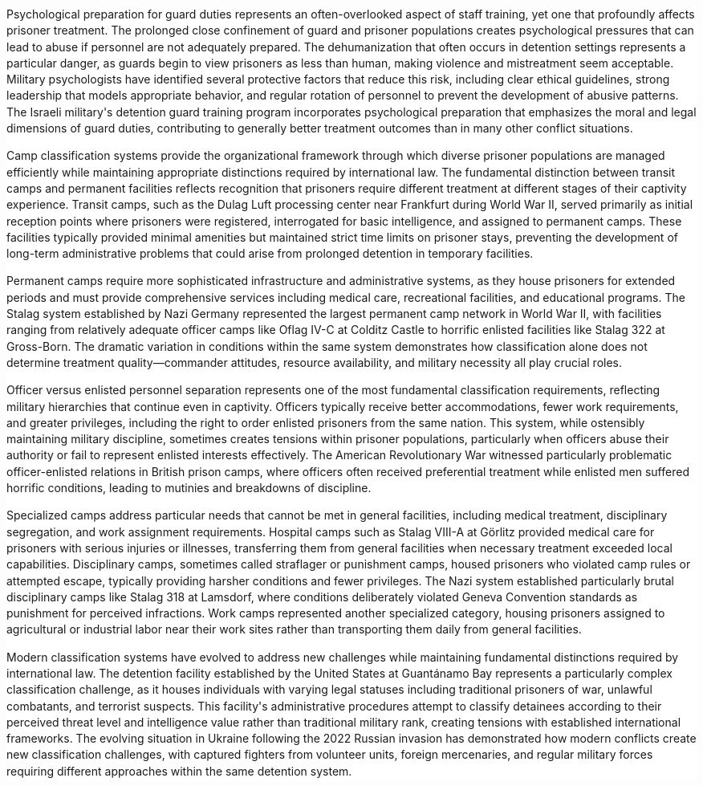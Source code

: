 Psychological preparation for guard duties represents an often-overlooked aspect of staff training, yet one that profoundly affects prisoner treatment. The prolonged close confinement of guard and prisoner populations creates psychological pressures that can lead to abuse if personnel are not adequately prepared. The dehumanization that often occurs in detention settings represents a particular danger, as guards begin to view prisoners as less than human, making violence and mistreatment seem acceptable. Military psychologists have identified several protective factors that reduce this risk, including clear ethical guidelines, strong leadership that models appropriate behavior, and regular rotation of personnel to prevent the development of abusive patterns. The Israeli military's detention guard training program incorporates psychological preparation that emphasizes the moral and legal dimensions of guard duties, contributing to generally better treatment outcomes than in many other conflict situations.

Camp classification systems provide the organizational framework through which diverse prisoner populations are managed efficiently while maintaining appropriate distinctions required by international law. The fundamental distinction between transit camps and permanent facilities reflects recognition that prisoners require different treatment at different stages of their captivity experience. Transit camps, such as the Dulag Luft processing center near Frankfurt during World War II, served primarily as initial reception points where prisoners were registered, interrogated for basic intelligence, and assigned to permanent camps. These facilities typically provided minimal amenities but maintained strict time limits on prisoner stays, preventing the development of long-term administrative problems that could arise from prolonged detention in temporary facilities.

Permanent camps require more sophisticated infrastructure and administrative systems, as they house prisoners for extended periods and must provide comprehensive services including medical care, recreational facilities, and educational programs. The Stalag system established by Nazi Germany represented the largest permanent camp network in World War II, with facilities ranging from relatively adequate officer camps like Oflag IV-C at Colditz Castle to horrific enlisted facilities like Stalag 322 at Gross-Born. The dramatic variation in conditions within the same system demonstrates how classification alone does not determine treatment quality—commander attitudes, resource availability, and military necessity all play crucial roles.

Officer versus enlisted personnel separation represents one of the most fundamental classification requirements, reflecting military hierarchies that continue even in captivity. Officers typically receive better accommodations, fewer work requirements, and greater privileges, including the right to order enlisted prisoners from the same nation. This system, while ostensibly maintaining military discipline, sometimes creates tensions within prisoner populations, particularly when officers abuse their authority or fail to represent enlisted interests effectively. The American Revolutionary War witnessed particularly problematic officer-enlisted relations in British prison camps, where officers often received preferential treatment while enlisted men suffered horrific conditions, leading to mutinies and breakdowns of discipline.

Specialized camps address particular needs that cannot be met in general facilities, including medical treatment, disciplinary segregation, and work assignment requirements. Hospital camps such as Stalag VIII-A at Görlitz provided medical care for prisoners with serious injuries or illnesses, transferring them from general facilities when necessary treatment exceeded local capabilities. Disciplinary camps, sometimes called straflager or punishment camps, housed prisoners who violated camp rules or attempted escape, typically providing harsher conditions and fewer privileges. The Nazi system established particularly brutal disciplinary camps like Stalag 318 at Lamsdorf, where conditions deliberately violated Geneva Convention standards as punishment for perceived infractions. Work camps represented another specialized category, housing prisoners assigned to agricultural or industrial labor near their work sites rather than transporting them daily from general facilities.

Modern classification systems have evolved to address new challenges while maintaining fundamental distinctions required by international law. The detention facility established by the United States at Guantánamo Bay represents a particularly complex classification challenge, as it houses individuals with varying legal statuses including traditional prisoners of war, unlawful combatants, and terrorist suspects. This facility's administrative procedures attempt to classify detainees according to their perceived threat level and intelligence value rather than traditional military rank, creating tensions with established international frameworks. The evolving situation in Ukraine following the 2022 Russian invasion has demonstrated how modern conflicts create new classification challenges, with captured fighters from volunteer units, foreign mercenaries, and regular military forces requiring different approaches within the same detention system.
